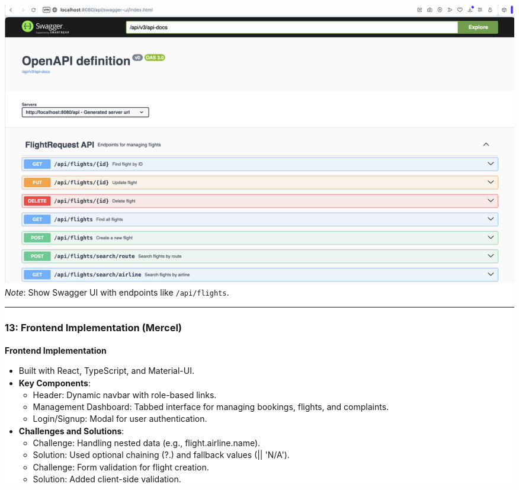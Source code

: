 ![API Documentation](screenshots/flights.png)  
*Note*: Show Swagger UI with endpoints like `/api/flights`.

---

###  13: Frontend Implementation (Mercel)
**Frontend Implementation**  
- Built with React, TypeScript, and Material-UI.  
- **Key Components**:  
  - Header: Dynamic navbar with role-based links.  
  - Management Dashboard: Tabbed interface for managing bookings, flights, and complaints.  
  - Login/Signup: Modal for user authentication.  
- **Challenges and Solutions**:  
  - Challenge: Handling nested data (e.g., flight.airline.name).  
  - Solution: Used optional chaining (?.) and fallback values (|| 'N/A').  
  - Challenge: Form validation for flight creation.  
  - Solution: Added client-side validation.  

  
